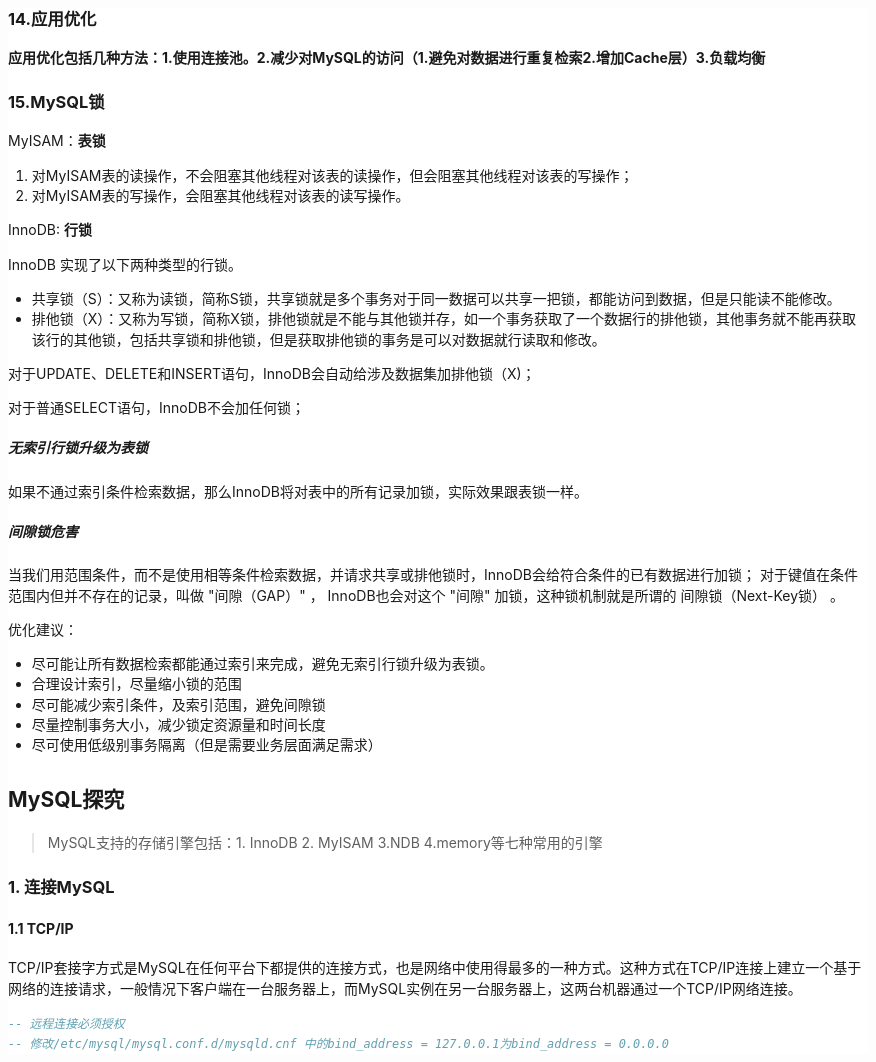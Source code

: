 ### 14.应用优化

**应用优化包括几种方法：1.使用连接池。2.减少对MySQL的访问（1.避免对数据进行重复检索2.增加Cache层）3.负载均衡**

### 15.MySQL锁

MyISAM：**表锁**

1. 对MyISAM表的读操作，不会阻塞其他线程对该表的读操作，但会阻塞其他线程对该表的写操作；
2. 对MyISAM表的写操作，会阻塞其他线程对该表的读写操作。

InnoDB:  **行锁**

InnoDB  实现了以下两种类型的行锁。

- 共享锁（S）：又称为读锁，简称S锁，共享锁就是多个事务对于同一数据可以共享一把锁，都能访问到数据，但是只能读不能修改。
- 排他锁（X）：又称为写锁，简称X锁，排他锁就是不能与其他锁并存，如一个事务获取了一个数据行的排他锁，其他事务就不能再获取该行的其他锁，包括共享锁和排他锁，但是获取排他锁的事务是可以对数据就行读取和修改。

对于UPDATE、DELETE和INSERT语句，InnoDB会自动给涉及数据集加排他锁（X)；

对于普通SELECT语句，InnoDB不会加任何锁；

##### 无索引行锁升级为表锁

如果不通过索引条件检索数据，那么InnoDB将对表中的所有记录加锁，实际效果跟表锁一样。

##### 间隙锁危害

当我们用范围条件，而不是使用相等条件检索数据，并请求共享或排他锁时，InnoDB会给符合条件的已有数据进行加锁； 对于键值在条件范围内但并不存在的记录，叫做 "间隙（GAP）" ， InnoDB也会对这个 "间隙" 加锁，这种锁机制就是所谓的 间隙锁（Next-Key锁） 。

优化建议：

- 尽可能让所有数据检索都能通过索引来完成，避免无索引行锁升级为表锁。
- 合理设计索引，尽量缩小锁的范围
- 尽可能减少索引条件，及索引范围，避免间隙锁
- 尽量控制事务大小，减少锁定资源量和时间长度
- 尽可使用低级别事务隔离（但是需要业务层面满足需求）



## MySQL探究

>  MySQL支持的存储引擎包括：1. InnoDB 2. MyISAM 3.NDB 4.memory等七种常用的引擎

### 1. 连接MySQL

#### 1.1 TCP/IP

TCP/IP套接字方式是MySQL在任何平台下都提供的连接方式，也是网络中使用得最多的一种方式。这种方式在TCP/IP连接上建立一个基于网络的连接请求，一般情况下客户端在一台服务器上，而MySQL实例在另一台服务器上，这两台机器通过一个TCP/IP网络连接。

```sql
-- 远程连接必须授权 
-- 修改/etc/mysql/mysql.conf.d/mysqld.cnf 中的bind_address = 127.0.0.1为bind_address = 0.0.0.0
```
